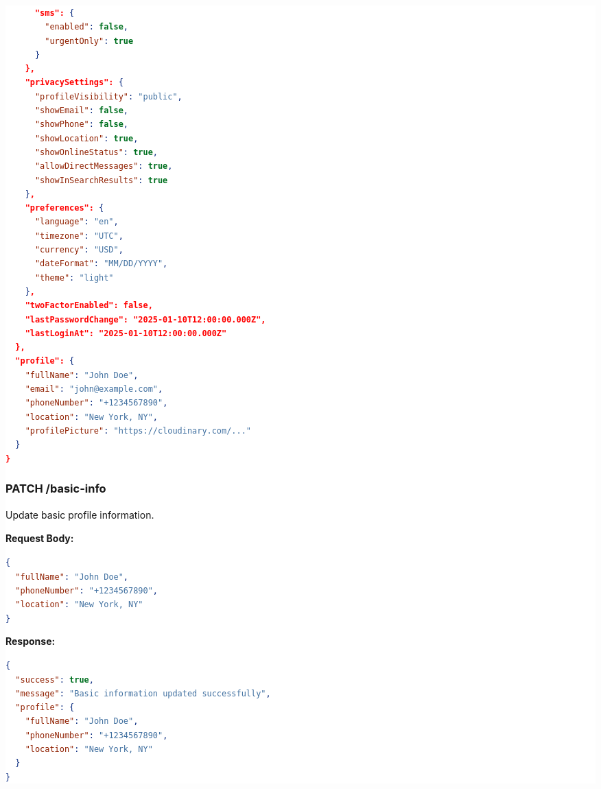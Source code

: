 ```json
      "sms": {
        "enabled": false,
        "urgentOnly": true
      }
    },
    "privacySettings": {
      "profileVisibility": "public",
      "showEmail": false,
      "showPhone": false,
      "showLocation": true,
      "showOnlineStatus": true,
      "allowDirectMessages": true,
      "showInSearchResults": true
    },
    "preferences": {
      "language": "en",
      "timezone": "UTC",
      "currency": "USD",
      "dateFormat": "MM/DD/YYYY",
      "theme": "light"
    },
    "twoFactorEnabled": false,
    "lastPasswordChange": "2025-01-10T12:00:00.000Z",
    "lastLoginAt": "2025-01-10T12:00:00.000Z"
  },
  "profile": {
    "fullName": "John Doe",
    "email": "john@example.com",
    "phoneNumber": "+1234567890",
    "location": "New York, NY",
    "profilePicture": "https://cloudinary.com/..."
  }
}
```

### PATCH /basic-info
Update basic profile information.

**Request Body:**
```json
{
  "fullName": "John Doe",
  "phoneNumber": "+1234567890",
  "location": "New York, NY"
}
```

**Response:**
```json
{
  "success": true,
  "message": "Basic information updated successfully",
  "profile": {
    "fullName": "John Doe",
    "phoneNumber": "+1234567890",
    "location": "New York, NY"
  }
}
```

